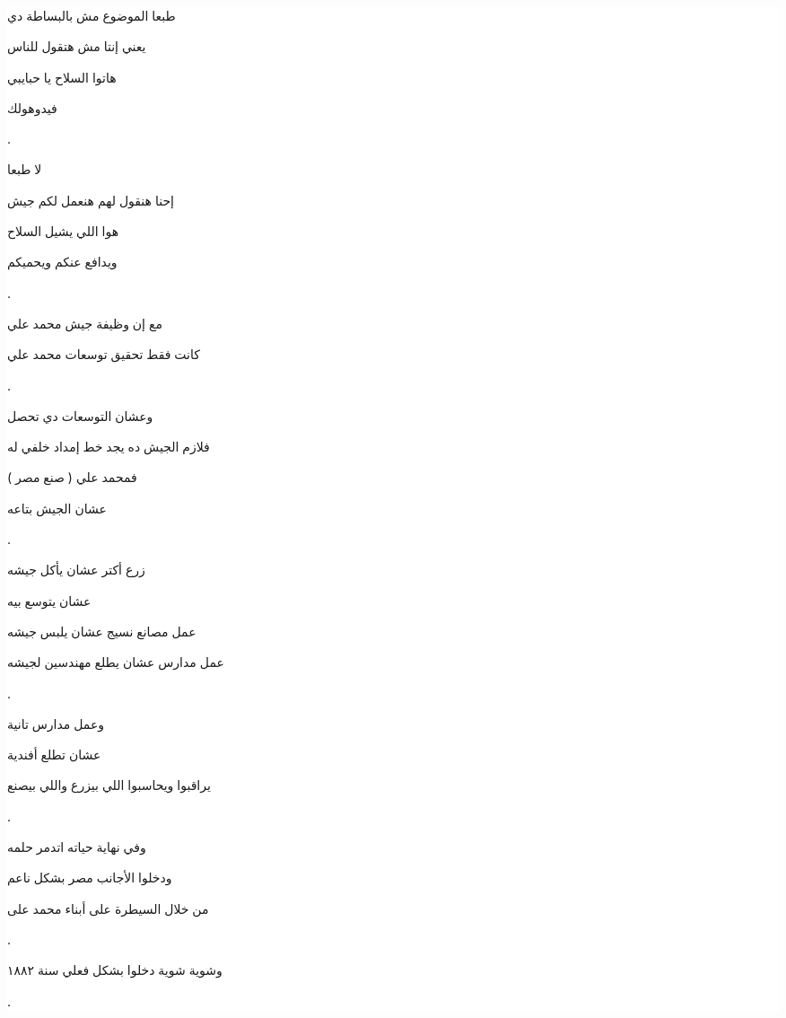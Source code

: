 طبعا الموضوع مش بالبساطة دي

يعني إنتا مش هتقول للناس

هاتوا السلاح يا حبايبي

فيدوهولك

.

لا طبعا

إحنا هنقول لهم هنعمل لكم جيش

هوا اللي يشيل السلاح

ويدافع عنكم ويحميكم

.

مع إن وظيفة جيش محمد علي

كانت فقط تحقيق توسعات محمد علي

.

وعشان التوسعات دي تحصل

فلازم الجيش ده يجد خط إمداد خلفي له

فمحمد علي ( صنع مصر )

عشان الجيش بتاعه

.

زرع أكتر عشان يأكل جيشه

عشان يتوسع بيه

عمل مصانع نسيج عشان يلبس جيشه

عمل مدارس عشان يطلع مهندسين لجيشه

.

وعمل مدارس تانية

عشان تطلع أفندية

يراقبوا ويحاسبوا اللي بيزرع واللي بيصنع

.

وفي نهاية حياته اتدمر حلمه

ودخلوا الأجانب مصر بشكل ناعم

من خلال السيطرة على أبناء محمد على

.

وشوية شوية دخلوا بشكل فعلي سنة ١٨٨٢

.

